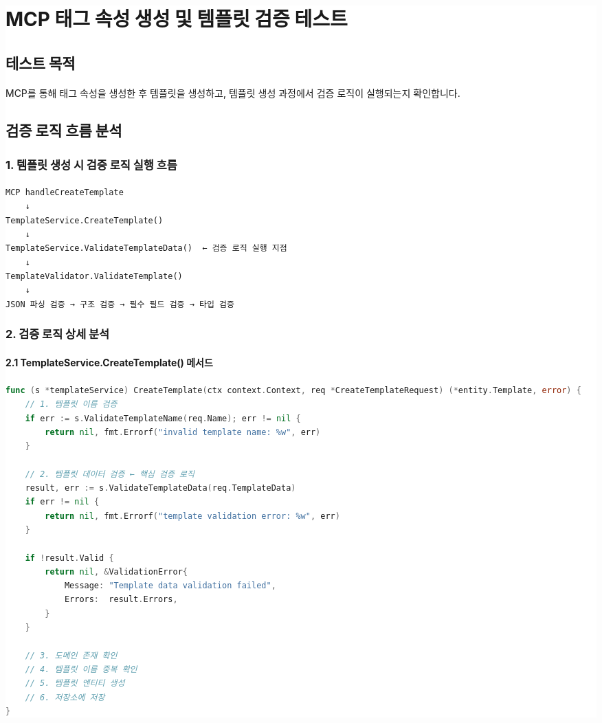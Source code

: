# MCP 태그 속성 생성 및 템플릿 검증 테스트

## 테스트 목적
MCP를 통해 태그 속성을 생성한 후 템플릿을 생성하고, 템플릿 생성 과정에서 검증 로직이 실행되는지 확인합니다.

## 검증 로직 흐름 분석

### 1. 템플릿 생성 시 검증 로직 실행 흐름

```
MCP handleCreateTemplate
    ↓
TemplateService.CreateTemplate()
    ↓
TemplateService.ValidateTemplateData()  ← 검증 로직 실행 지점
    ↓
TemplateValidator.ValidateTemplate()
    ↓
JSON 파싱 검증 → 구조 검증 → 필수 필드 검증 → 타입 검증
```

### 2. 검증 로직 상세 분석

#### 2.1 TemplateService.CreateTemplate() 메서드
```go
func (s *templateService) CreateTemplate(ctx context.Context, req *CreateTemplateRequest) (*entity.Template, error) {
    // 1. 템플릿 이름 검증
    if err := s.ValidateTemplateName(req.Name); err != nil {
        return nil, fmt.Errorf("invalid template name: %w", err)
    }

    // 2. 템플릿 데이터 검증 ← 핵심 검증 로직
    result, err := s.ValidateTemplateData(req.TemplateData)
    if err != nil {
        return nil, fmt.Errorf("template validation error: %w", err)
    }

    if !result.Valid {
        return nil, &ValidationError{
            Message: "Template data validation failed",
            Errors:  result.Errors,
        }
    }
    
    // 3. 도메인 존재 확인
    // 4. 템플릿 이름 중복 확인
    // 5. 템플릿 엔티티 생성
    // 6. 저장소에 저장
}
```
